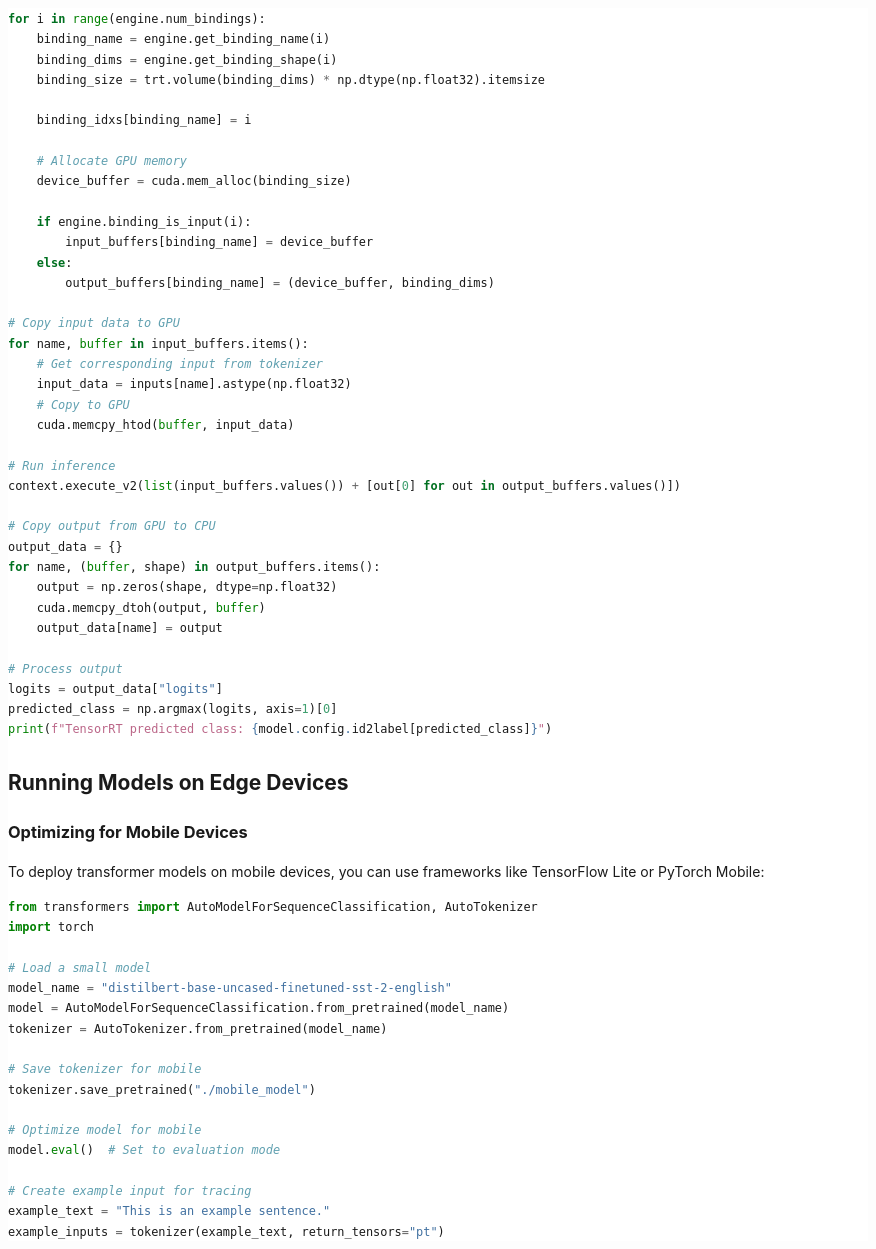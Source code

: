 ```python
for i in range(engine.num_bindings):
    binding_name = engine.get_binding_name(i)
    binding_dims = engine.get_binding_shape(i)
    binding_size = trt.volume(binding_dims) * np.dtype(np.float32).itemsize
    
    binding_idxs[binding_name] = i
    
    # Allocate GPU memory
    device_buffer = cuda.mem_alloc(binding_size)
    
    if engine.binding_is_input(i):
        input_buffers[binding_name] = device_buffer
    else:
        output_buffers[binding_name] = (device_buffer, binding_dims)

# Copy input data to GPU
for name, buffer in input_buffers.items():
    # Get corresponding input from tokenizer
    input_data = inputs[name].astype(np.float32)
    # Copy to GPU
    cuda.memcpy_htod(buffer, input_data)

# Run inference
context.execute_v2(list(input_buffers.values()) + [out[0] for out in output_buffers.values()])

# Copy output from GPU to CPU
output_data = {}
for name, (buffer, shape) in output_buffers.items():
    output = np.zeros(shape, dtype=np.float32)
    cuda.memcpy_dtoh(output, buffer)
    output_data[name] = output

# Process output
logits = output_data["logits"]
predicted_class = np.argmax(logits, axis=1)[0]
print(f"TensorRT predicted class: {model.config.id2label[predicted_class]}")
```

## Running Models on Edge Devices

### Optimizing for Mobile Devices

To deploy transformer models on mobile devices, you can use frameworks like TensorFlow Lite or PyTorch Mobile:

```python
from transformers import AutoModelForSequenceClassification, AutoTokenizer
import torch

# Load a small model
model_name = "distilbert-base-uncased-finetuned-sst-2-english"
model = AutoModelForSequenceClassification.from_pretrained(model_name)
tokenizer = AutoTokenizer.from_pretrained(model_name)

# Save tokenizer for mobile
tokenizer.save_pretrained("./mobile_model")

# Optimize model for mobile
model.eval()  # Set to evaluation mode

# Create example input for tracing
example_text = "This is an example sentence."
example_inputs = tokenizer(example_text, return_tensors="pt")
```